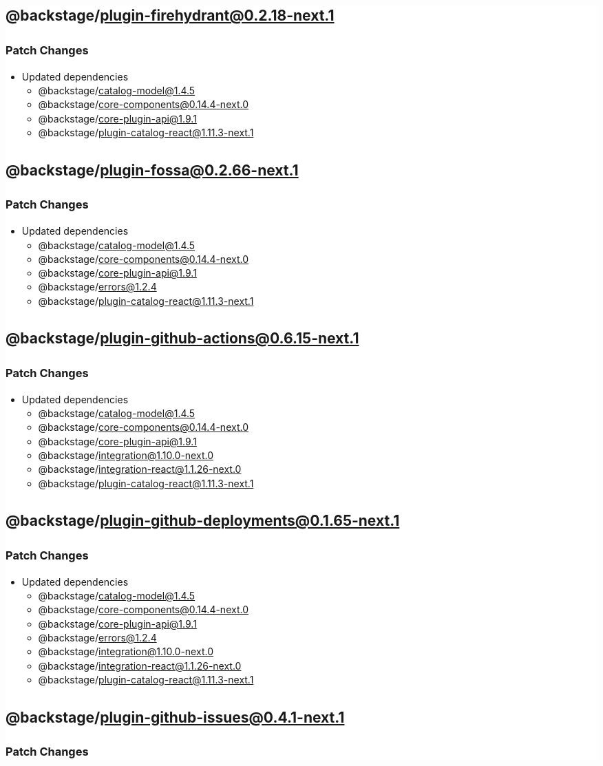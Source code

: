 ## @backstage/plugin-firehydrant@0.2.18-next.1

### Patch Changes

- Updated dependencies
  - @backstage/catalog-model@1.4.5
  - @backstage/core-components@0.14.4-next.0
  - @backstage/core-plugin-api@1.9.1
  - @backstage/plugin-catalog-react@1.11.3-next.1

## @backstage/plugin-fossa@0.2.66-next.1

### Patch Changes

- Updated dependencies
  - @backstage/catalog-model@1.4.5
  - @backstage/core-components@0.14.4-next.0
  - @backstage/core-plugin-api@1.9.1
  - @backstage/errors@1.2.4
  - @backstage/plugin-catalog-react@1.11.3-next.1

## @backstage/plugin-github-actions@0.6.15-next.1

### Patch Changes

- Updated dependencies
  - @backstage/catalog-model@1.4.5
  - @backstage/core-components@0.14.4-next.0
  - @backstage/core-plugin-api@1.9.1
  - @backstage/integration@1.10.0-next.0
  - @backstage/integration-react@1.1.26-next.0
  - @backstage/plugin-catalog-react@1.11.3-next.1

## @backstage/plugin-github-deployments@0.1.65-next.1

### Patch Changes

- Updated dependencies
  - @backstage/catalog-model@1.4.5
  - @backstage/core-components@0.14.4-next.0
  - @backstage/core-plugin-api@1.9.1
  - @backstage/errors@1.2.4
  - @backstage/integration@1.10.0-next.0
  - @backstage/integration-react@1.1.26-next.0
  - @backstage/plugin-catalog-react@1.11.3-next.1

## @backstage/plugin-github-issues@0.4.1-next.1

### Patch Changes
